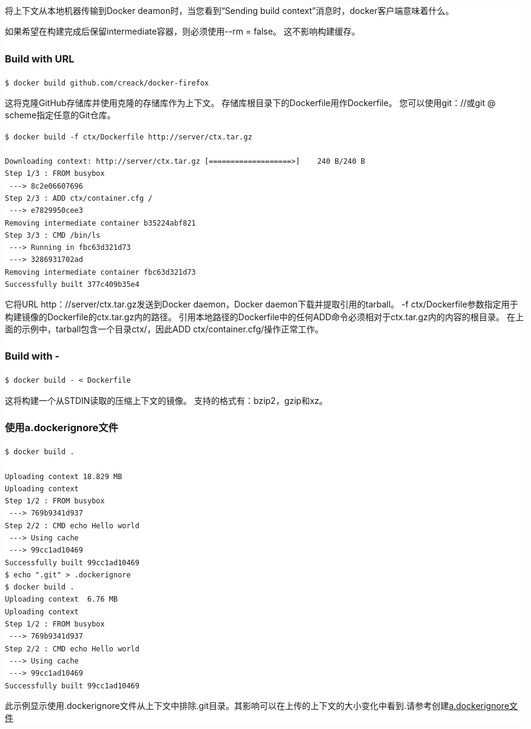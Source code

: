 将上下文从本地机器传输到Docker deamon时，当您看到“Sending build context”消息时，docker客户端意味着什么。

如果希望在构建完成后保留intermediate容器，则必须使用--rm = false。 这不影响构建缓存。

### Build with URL
```shell
$ docker build github.com/creack/docker-firefox
```
这将克隆GitHub存储库并使用克隆的存储库作为上下文。 存储库根目录下的Dockerfile用作Dockerfile。 您可以使用git：//或git @ scheme指定任意的Git仓库。
```shell
$ docker build -f ctx/Dockerfile http://server/ctx.tar.gz

Downloading context: http://server/ctx.tar.gz [===================>]    240 B/240 B
Step 1/3 : FROM busybox
 ---> 8c2e06607696
Step 2/3 : ADD ctx/container.cfg /
 ---> e7829950cee3
Removing intermediate container b35224abf821
Step 3/3 : CMD /bin/ls
 ---> Running in fbc63d321d73
 ---> 3286931702ad
Removing intermediate container fbc63d321d73
Successfully built 377c409b35e4
```
它将URL http：//server/ctx.tar.gz发送到Docker daemon，Docker daemon下载并提取引用的tarball。 -f ctx/Dockerfile参数指定用于构建镜像的Dockerfile的ctx.tar.gz内的路径。 引用本地路径的Dockerfile中的任何ADD命令必须相对于ctx.tar.gz内的内容的根目录。 在上面的示例中，tarball包含一个目录ctx/，因此ADD ctx/container.cfg/操作正常工作。

### Build with -
```shell
$ docker build - < Dockerfile
```
这将构建一个从STDIN读取的压缩上下文的镜像。 支持的格式有：bzip2，gzip和xz。

### 使用a.dockerignore文件
```shell
$ docker build .

Uploading context 18.829 MB
Uploading context
Step 1/2 : FROM busybox
 ---> 769b9341d937
Step 2/2 : CMD echo Hello world
 ---> Using cache
 ---> 99cc1ad10469
Successfully built 99cc1ad10469
$ echo ".git" > .dockerignore
$ docker build .
Uploading context  6.76 MB
Uploading context
Step 1/2 : FROM busybox
 ---> 769b9341d937
Step 2/2 : CMD echo Hello world
 ---> Using cache
 ---> 99cc1ad10469
Successfully built 99cc1ad10469
```
此示例显示使用.dockerignore文件从上下文中排除.git目录。其影响可以在上传的上下文的大小变化中看到.请参考创建[a.dockerignore文件](https://docs.docker.com/edge/engine/reference/builder/#dockerignore-file)
